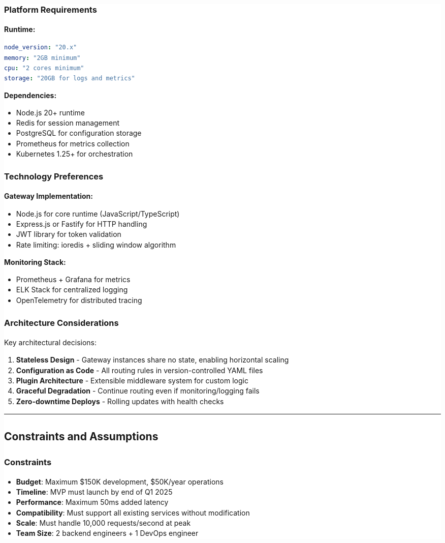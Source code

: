 ### Platform Requirements

**Runtime:**

```yaml
node_version: "20.x"
memory: "2GB minimum"
cpu: "2 cores minimum"
storage: "20GB for logs and metrics"
```

**Dependencies:**

- Node.js 20+ runtime
- Redis for session management
- PostgreSQL for configuration storage
- Prometheus for metrics collection
- Kubernetes 1.25+ for orchestration

### Technology Preferences

**Gateway Implementation:**

- Node.js for core runtime (JavaScript/TypeScript)
- Express.js or Fastify for HTTP handling
- JWT library for token validation
- Rate limiting: ioredis + sliding window algorithm

**Monitoring Stack:**

- Prometheus + Grafana for metrics
- ELK Stack for centralized logging
- OpenTelemetry for distributed tracing

### Architecture Considerations

Key architectural decisions:

1. **Stateless Design** - Gateway instances share no state, enabling horizontal scaling
2. **Configuration as Code** - All routing rules in version-controlled YAML files
3. **Plugin Architecture** - Extensible middleware system for custom logic
4. **Graceful Degradation** - Continue routing even if monitoring/logging fails
5. **Zero-downtime Deploys** - Rolling updates with health checks

---

## Constraints and Assumptions

### Constraints

- **Budget**: Maximum $150K development, $50K/year operations
- **Timeline**: MVP must launch by end of Q1 2025
- **Performance**: Maximum 50ms added latency
- **Compatibility**: Must support all existing services without modification
- **Scale**: Must handle 10,000 requests/second at peak
- **Team Size**: 2 backend engineers + 1 DevOps engineer
